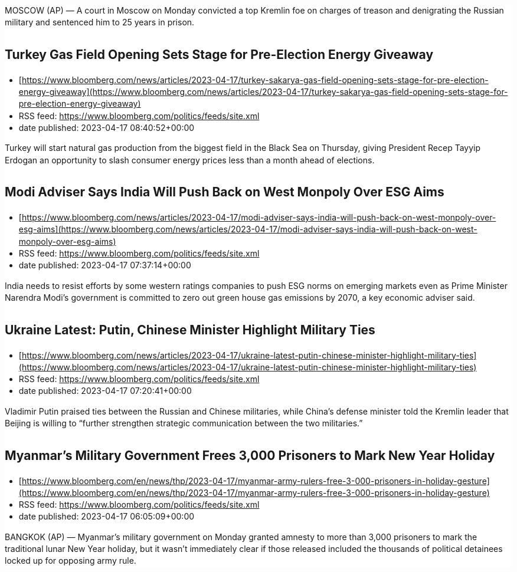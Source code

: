 MOSCOW (AP) &mdash; A court in Moscow on Monday convicted a top Kremlin foe on charges of treason and denigrating the Russian military and sentenced him to 25 years in prison.

## Turkey Gas Field Opening Sets Stage for Pre-Election Energy Giveaway
 - [https://www.bloomberg.com/news/articles/2023-04-17/turkey-sakarya-gas-field-opening-sets-stage-for-pre-election-energy-giveaway](https://www.bloomberg.com/news/articles/2023-04-17/turkey-sakarya-gas-field-opening-sets-stage-for-pre-election-energy-giveaway)
 - RSS feed: https://www.bloomberg.com/politics/feeds/site.xml
 - date published: 2023-04-17 08:40:52+00:00

Turkey will start natural gas production from the biggest field in the Black Sea on Thursday, giving President Recep Tayyip Erdogan an opportunity to slash consumer energy prices less than a month ahead of elections.

## Modi Adviser Says India Will Push Back on West Monpoly Over ESG Aims
 - [https://www.bloomberg.com/news/articles/2023-04-17/modi-adviser-says-india-will-push-back-on-west-monpoly-over-esg-aims](https://www.bloomberg.com/news/articles/2023-04-17/modi-adviser-says-india-will-push-back-on-west-monpoly-over-esg-aims)
 - RSS feed: https://www.bloomberg.com/politics/feeds/site.xml
 - date published: 2023-04-17 07:37:14+00:00

India needs to resist efforts by some western ratings companies to push ESG norms on emerging markets even as Prime Minister Narendra Modi’s government is committed to zero out green house gas emissions by 2070, a key economic adviser said.

## Ukraine Latest: Putin, Chinese Minister Highlight Military Ties
 - [https://www.bloomberg.com/news/articles/2023-04-17/ukraine-latest-putin-chinese-minister-highlight-military-ties](https://www.bloomberg.com/news/articles/2023-04-17/ukraine-latest-putin-chinese-minister-highlight-military-ties)
 - RSS feed: https://www.bloomberg.com/politics/feeds/site.xml
 - date published: 2023-04-17 07:20:41+00:00

Vladimir Putin praised ties between the Russian and Chinese militaries, while China’s defense minister told the Kremlin leader that Beijing is willing to “further strengthen strategic communication between the two militaries.”

## Myanmar’s Military Government Frees 3,000 Prisoners to Mark New Year Holiday
 - [https://www.bloomberg.com/en/news/thp/2023-04-17/myanmar-army-rulers-free-3-000-prisoners-in-holiday-gesture](https://www.bloomberg.com/en/news/thp/2023-04-17/myanmar-army-rulers-free-3-000-prisoners-in-holiday-gesture)
 - RSS feed: https://www.bloomberg.com/politics/feeds/site.xml
 - date published: 2023-04-17 06:05:09+00:00

BANGKOK (AP) &mdash; Myanmar’s military government on Monday granted amnesty to more than 3,000 prisoners to mark the traditional lunar New Year holiday, but it wasn’t immediately clear if those released included the thousands of political detainees locked up for opposing army rule.
